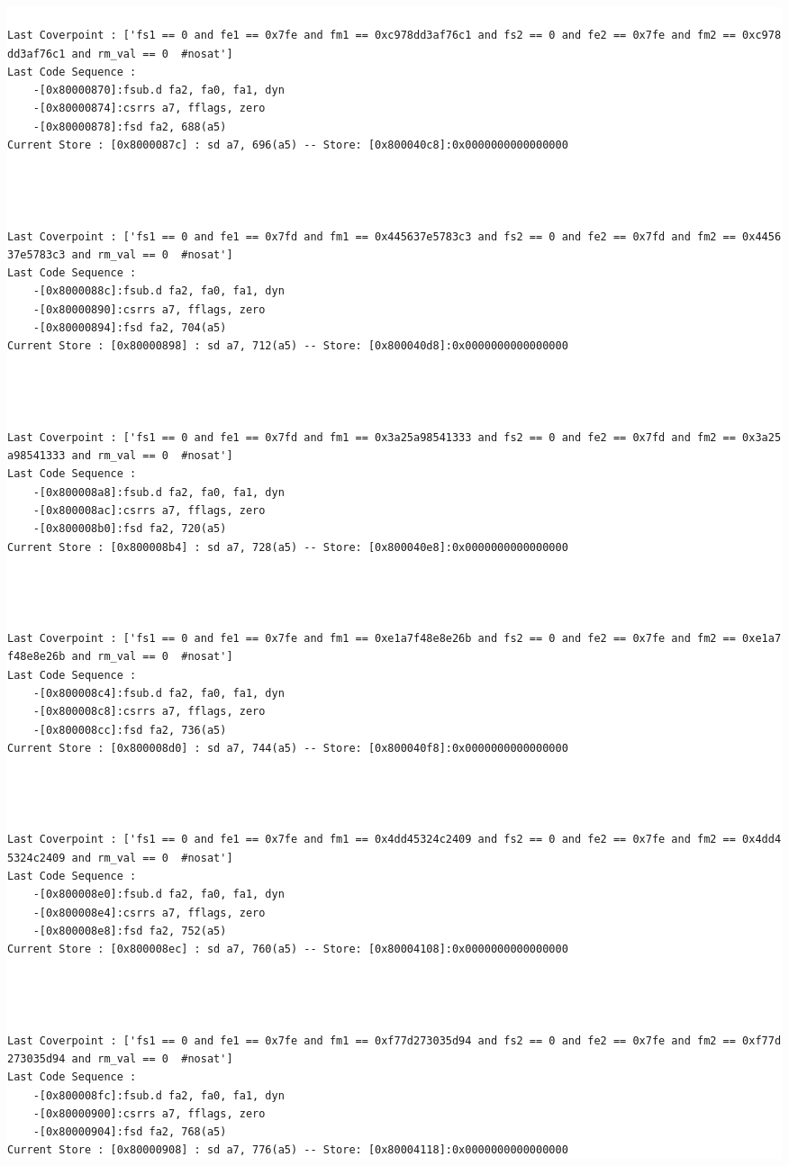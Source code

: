 ```

Last Coverpoint : ['fs1 == 0 and fe1 == 0x7fe and fm1 == 0xc978dd3af76c1 and fs2 == 0 and fe2 == 0x7fe and fm2 == 0xc978dd3af76c1 and rm_val == 0  #nosat']
Last Code Sequence : 
	-[0x80000870]:fsub.d fa2, fa0, fa1, dyn
	-[0x80000874]:csrrs a7, fflags, zero
	-[0x80000878]:fsd fa2, 688(a5)
Current Store : [0x8000087c] : sd a7, 696(a5) -- Store: [0x800040c8]:0x0000000000000000




Last Coverpoint : ['fs1 == 0 and fe1 == 0x7fd and fm1 == 0x445637e5783c3 and fs2 == 0 and fe2 == 0x7fd and fm2 == 0x445637e5783c3 and rm_val == 0  #nosat']
Last Code Sequence : 
	-[0x8000088c]:fsub.d fa2, fa0, fa1, dyn
	-[0x80000890]:csrrs a7, fflags, zero
	-[0x80000894]:fsd fa2, 704(a5)
Current Store : [0x80000898] : sd a7, 712(a5) -- Store: [0x800040d8]:0x0000000000000000




Last Coverpoint : ['fs1 == 0 and fe1 == 0x7fd and fm1 == 0x3a25a98541333 and fs2 == 0 and fe2 == 0x7fd and fm2 == 0x3a25a98541333 and rm_val == 0  #nosat']
Last Code Sequence : 
	-[0x800008a8]:fsub.d fa2, fa0, fa1, dyn
	-[0x800008ac]:csrrs a7, fflags, zero
	-[0x800008b0]:fsd fa2, 720(a5)
Current Store : [0x800008b4] : sd a7, 728(a5) -- Store: [0x800040e8]:0x0000000000000000




Last Coverpoint : ['fs1 == 0 and fe1 == 0x7fe and fm1 == 0xe1a7f48e8e26b and fs2 == 0 and fe2 == 0x7fe and fm2 == 0xe1a7f48e8e26b and rm_val == 0  #nosat']
Last Code Sequence : 
	-[0x800008c4]:fsub.d fa2, fa0, fa1, dyn
	-[0x800008c8]:csrrs a7, fflags, zero
	-[0x800008cc]:fsd fa2, 736(a5)
Current Store : [0x800008d0] : sd a7, 744(a5) -- Store: [0x800040f8]:0x0000000000000000




Last Coverpoint : ['fs1 == 0 and fe1 == 0x7fe and fm1 == 0x4dd45324c2409 and fs2 == 0 and fe2 == 0x7fe and fm2 == 0x4dd45324c2409 and rm_val == 0  #nosat']
Last Code Sequence : 
	-[0x800008e0]:fsub.d fa2, fa0, fa1, dyn
	-[0x800008e4]:csrrs a7, fflags, zero
	-[0x800008e8]:fsd fa2, 752(a5)
Current Store : [0x800008ec] : sd a7, 760(a5) -- Store: [0x80004108]:0x0000000000000000




Last Coverpoint : ['fs1 == 0 and fe1 == 0x7fe and fm1 == 0xf77d273035d94 and fs2 == 0 and fe2 == 0x7fe and fm2 == 0xf77d273035d94 and rm_val == 0  #nosat']
Last Code Sequence : 
	-[0x800008fc]:fsub.d fa2, fa0, fa1, dyn
	-[0x80000900]:csrrs a7, fflags, zero
	-[0x80000904]:fsd fa2, 768(a5)
Current Store : [0x80000908] : sd a7, 776(a5) -- Store: [0x80004118]:0x0000000000000000
```